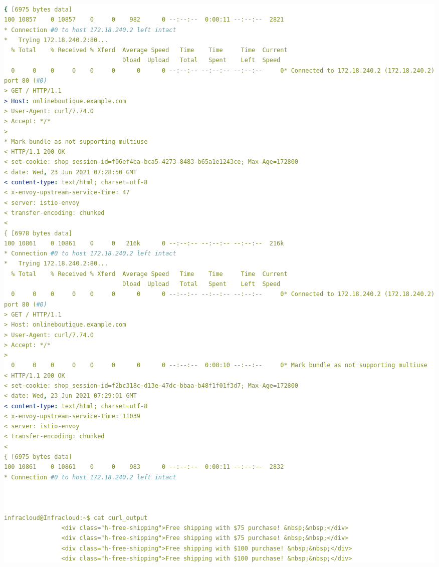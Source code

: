 ```yaml
{ [6975 bytes data]
100 10857    0 10857    0     0    982      0 --:--:--  0:00:11 --:--:--  2821
* Connection #0 to host 172.18.240.2 left intact
*   Trying 172.18.240.2:80...
  % Total    % Received % Xferd  Average Speed   Time    Time     Time  Current
                                 Dload  Upload   Total   Spent    Left  Speed
  0     0    0     0    0     0      0      0 --:--:-- --:--:-- --:--:--     0* Connected to 172.18.240.2 (172.18.240.2) port 80 (#0)
> GET / HTTP/1.1
> Host: onlineboutique.example.com
> User-Agent: curl/7.74.0
> Accept: */*
> 
* Mark bundle as not supporting multiuse
< HTTP/1.1 200 OK
< set-cookie: shop_session-id=f06ef4ba-bca5-4273-8483-b65a1e1243ce; Max-Age=172800
< date: Wed, 23 Jun 2021 07:28:50 GMT
< content-type: text/html; charset=utf-8
< x-envoy-upstream-service-time: 47
< server: istio-envoy
< transfer-encoding: chunked
< 
{ [6978 bytes data]
100 10861    0 10861    0     0   216k      0 --:--:-- --:--:-- --:--:--  216k
* Connection #0 to host 172.18.240.2 left intact
*   Trying 172.18.240.2:80...
  % Total    % Received % Xferd  Average Speed   Time    Time     Time  Current
                                 Dload  Upload   Total   Spent    Left  Speed
  0     0    0     0    0     0      0      0 --:--:-- --:--:-- --:--:--     0* Connected to 172.18.240.2 (172.18.240.2) port 80 (#0)
> GET / HTTP/1.1
> Host: onlineboutique.example.com
> User-Agent: curl/7.74.0
> Accept: */*
> 
  0     0    0     0    0     0      0      0 --:--:--  0:00:10 --:--:--     0* Mark bundle as not supporting multiuse
< HTTP/1.1 200 OK
< set-cookie: shop_session-id=f2bc318c-d13e-47dc-bbaa-b48f1f01f3d7; Max-Age=172800
< date: Wed, 23 Jun 2021 07:29:01 GMT
< content-type: text/html; charset=utf-8
< x-envoy-upstream-service-time: 11039
< server: istio-envoy
< transfer-encoding: chunked
< 
{ [6975 bytes data]
100 10861    0 10861    0     0    983      0 --:--:--  0:00:11 --:--:--  2832
* Connection #0 to host 172.18.240.2 left intact



infracloud@Infracloud:~$ cat curl_output 
                <div class="h-free-shipping">Free shipping with $75 purchase! &nbsp;&nbsp;</div>
                <div class="h-free-shipping">Free shipping with $75 purchase! &nbsp;&nbsp;</div>
                <div class="h-free-shipping">Free shipping with $100 purchase! &nbsp;&nbsp;</div>
                <div class="h-free-shipping">Free shipping with $100 purchase! &nbsp;&nbsp;</div>
 ```
 